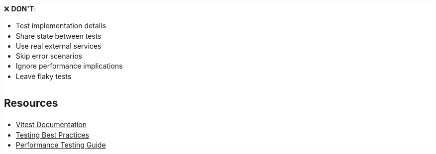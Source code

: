 ❌ **DON'T**:
- Test implementation details
- Share state between tests
- Use real external services
- Skip error scenarios
- Ignore performance implications
- Leave flaky tests

## Resources

- [Vitest Documentation](https://vitest.dev/)
- [Testing Best Practices](https://kentcdodds.com/blog/common-mistakes-with-react-testing-library)
- [Performance Testing Guide](https://martinfowler.com/articles/practical-test-pyramid.html)
